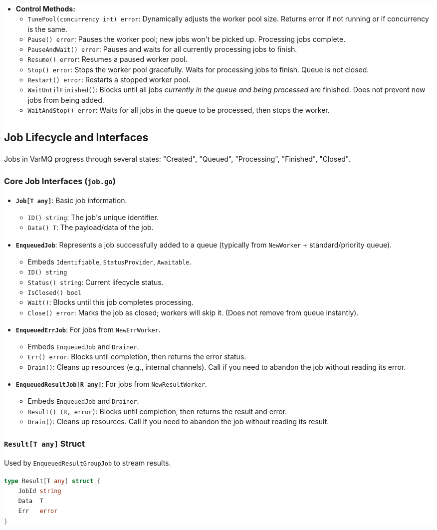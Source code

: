 - **Control Methods:**
  - `TunePool(concurrency int) error`: Dynamically adjusts the worker pool size. Returns error if not running or if concurrency is the same.
  - `Pause() error`: Pauses the worker pool; new jobs won't be picked up. Processing jobs complete.
  - `PauseAndWait() error`: Pauses and waits for all currently processing jobs to finish.
  - `Resume() error`: Resumes a paused worker pool.
  - `Stop() error`: Stops the worker pool gracefully. Waits for processing jobs to finish. Queue is not closed.
  - `Restart() error`: Restarts a stopped worker pool.
  - `WaitUntilFinished()`: Blocks until all jobs _currently in the queue and being processed_ are finished. Does not prevent new jobs from being added.
  - `WaitAndStop() error`: Waits for all jobs in the queue to be processed, then stops the worker.

## Job Lifecycle and Interfaces

Jobs in VarMQ progress through several states: "Created", "Queued", "Processing", "Finished", "Closed".

### Core Job Interfaces (`job.go`)

- **`Job[T any]`**: Basic job information.

  - `ID() string`: The job's unique identifier.
  - `Data() T`: The payload/data of the job.

- **`EnqueuedJob`**: Represents a job successfully added to a queue (typically from `NewWorker` + standard/priority queue).

  - Embeds `Identifiable`, `StatusProvider`, `Awaitable`.
  - `ID() string`
  - `Status() string`: Current lifecycle status.
  - `IsClosed() bool`
  - `Wait()`: Blocks until this job completes processing.
  - `Close() error`: Marks the job as closed; workers will skip it. (Does not remove from queue instantly).

- **`EnqueuedErrJob`**: For jobs from `NewErrWorker`.

  - Embeds `EnqueuedJob` and `Drainer`.
  - `Err() error`: Blocks until completion, then returns the error status.
  - `Drain()`: Cleans up resources (e.g., internal channels). Call if you need to abandon the job without reading its error.

- **`EnqueuedResultJob[R any]`**: For jobs from `NewResultWorker`.
  - Embeds `EnqueuedJob` and `Drainer`.
  - `Result() (R, error)`: Blocks until completion, then returns the result and error.
  - `Drain()`: Cleans up resources. Call if you need to abandon the job without reading its result.

### `Result[T any]` Struct

Used by `EnqueuedResultGroupJob` to stream results.

```go
type Result[T any] struct {
    JobId string
    Data  T
    Err   error
}
```
